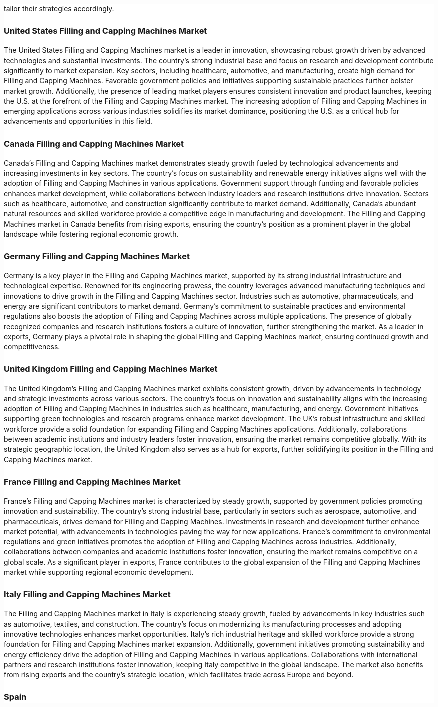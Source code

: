 tailor their strategies accordingly.</p><h3>United States Filling and Capping Machines Market</h3><p>The United States Filling and Capping Machines market is a leader in innovation, showcasing robust growth driven by advanced technologies and substantial investments. The country&rsquo;s strong industrial base and focus on research and development contribute significantly to market expansion. Key sectors, including healthcare, automotive, and manufacturing, create high demand for Filling and Capping Machines. Favorable government policies and initiatives supporting sustainable practices further bolster market growth. Additionally, the presence of leading market players ensures consistent innovation and product launches, keeping the U.S. at the forefront of the Filling and Capping Machines market. The increasing adoption of Filling and Capping Machines in emerging applications across various industries solidifies its market dominance, positioning the U.S. as a critical hub for advancements and opportunities in this field.</p><h3>Canada Filling and Capping Machines Market</h3><p>Canada&rsquo;s Filling and Capping Machines market demonstrates steady growth fueled by technological advancements and increasing investments in key sectors. The country&rsquo;s focus on sustainability and renewable energy initiatives aligns well with the adoption of Filling and Capping Machines in various applications. Government support through funding and favorable policies enhances market development, while collaborations between industry leaders and research institutions drive innovation. Sectors such as healthcare, automotive, and construction significantly contribute to market demand. Additionally, Canada&rsquo;s abundant natural resources and skilled workforce provide a competitive edge in manufacturing and development. The Filling and Capping Machines market in Canada benefits from rising exports, ensuring the country&rsquo;s position as a prominent player in the global landscape while fostering regional economic growth.</p><h3>Germany Filling and Capping Machines Market</h3><p>Germany is a key player in the Filling and Capping Machines market, supported by its strong industrial infrastructure and technological expertise. Renowned for its engineering prowess, the country leverages advanced manufacturing techniques and innovations to drive growth in the Filling and Capping Machines sector. Industries such as automotive, pharmaceuticals, and energy are significant contributors to market demand. Germany&rsquo;s commitment to sustainable practices and environmental regulations also boosts the adoption of Filling and Capping Machines across multiple applications. The presence of globally recognized companies and research institutions fosters a culture of innovation, further strengthening the market. As a leader in exports, Germany plays a pivotal role in shaping the global Filling and Capping Machines market, ensuring continued growth and competitiveness.</p><h3>United Kingdom Filling and Capping Machines Market</h3><p>The United Kingdom&rsquo;s Filling and Capping Machines market exhibits consistent growth, driven by advancements in technology and strategic investments across various sectors. The country&rsquo;s focus on innovation and sustainability aligns with the increasing adoption of Filling and Capping Machines in industries such as healthcare, manufacturing, and energy. Government initiatives supporting green technologies and research programs enhance market development. The UK&rsquo;s robust infrastructure and skilled workforce provide a solid foundation for expanding Filling and Capping Machines applications. Additionally, collaborations between academic institutions and industry leaders foster innovation, ensuring the market remains competitive globally. With its strategic geographic location, the United Kingdom also serves as a hub for exports, further solidifying its position in the Filling and Capping Machines market.</p><h3>France Filling and Capping Machines Market</h3><p>France&rsquo;s Filling and Capping Machines market is characterized by steady growth, supported by government policies promoting innovation and sustainability. The country&rsquo;s strong industrial base, particularly in sectors such as aerospace, automotive, and pharmaceuticals, drives demand for Filling and Capping Machines. Investments in research and development further enhance market potential, with advancements in technologies paving the way for new applications. France&rsquo;s commitment to environmental regulations and green initiatives promotes the adoption of Filling and Capping Machines across industries. Additionally, collaborations between companies and academic institutions foster innovation, ensuring the market remains competitive on a global scale. As a significant player in exports, France contributes to the global expansion of the Filling and Capping Machines market while supporting regional economic development.</p><h3>Italy Filling and Capping Machines Market</h3><p>The Filling and Capping Machines market in Italy is experiencing steady growth, fueled by advancements in key industries such as automotive, textiles, and construction. The country&rsquo;s focus on modernizing its manufacturing processes and adopting innovative technologies enhances market opportunities. Italy&rsquo;s rich industrial heritage and skilled workforce provide a strong foundation for Filling and Capping Machines market expansion. Additionally, government initiatives promoting sustainability and energy efficiency drive the adoption of Filling and Capping Machines in various applications. Collaborations with international partners and research institutions foster innovation, keeping Italy competitive in the global landscape. The market also benefits from rising exports and the country&rsquo;s strategic location, which facilitates trade across Europe and beyond.</p><h3>Spain